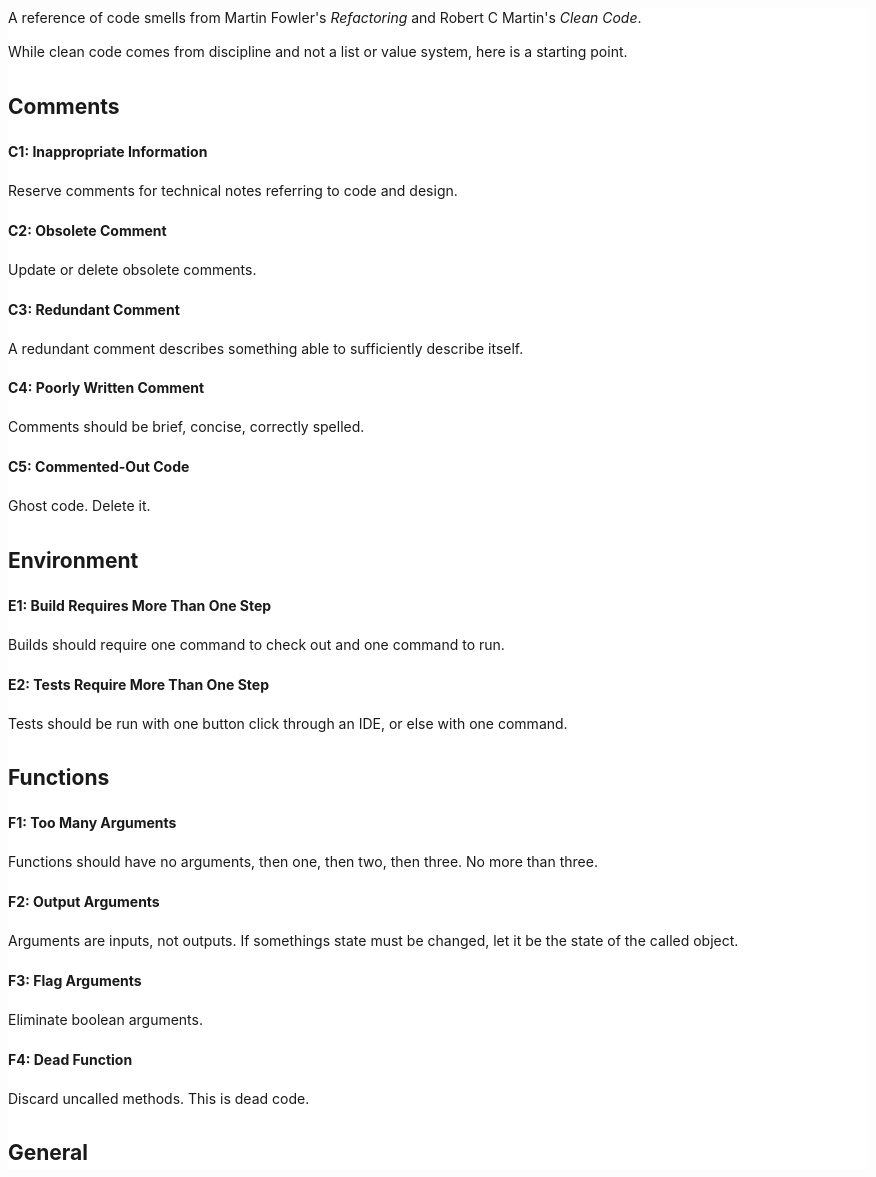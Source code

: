 A reference of code smells from Martin Fowler's _Refactoring_ and Robert C Martin's _Clean Code_.

While clean code comes from discipline and not a list or value system, here is a starting point.

## Comments

#### C1: Inappropriate Information

Reserve comments for technical notes referring to code and design.

#### C2: Obsolete Comment

Update or delete obsolete comments.

#### C3: Redundant Comment

A redundant comment describes something able to sufficiently describe itself.

#### C4: Poorly Written Comment

Comments should be brief, concise, correctly spelled.

#### C5: Commented-Out Code

Ghost code. Delete it.

## Environment

#### E1: Build Requires More Than One Step

Builds should require one command to check out and one command to run.

#### E2: Tests Require More Than One Step

Tests should be run with one button click through an IDE, or else with one command.

## Functions

#### F1: Too Many Arguments

Functions should have no arguments, then one, then two, then three. No more than three.

#### F2: Output Arguments

Arguments are inputs, not outputs. If somethings state must be changed, let it be the state of the called object.

#### F3: Flag Arguments

Eliminate boolean arguments.

#### F4: Dead Function

Discard uncalled methods. This is dead code.

## General
